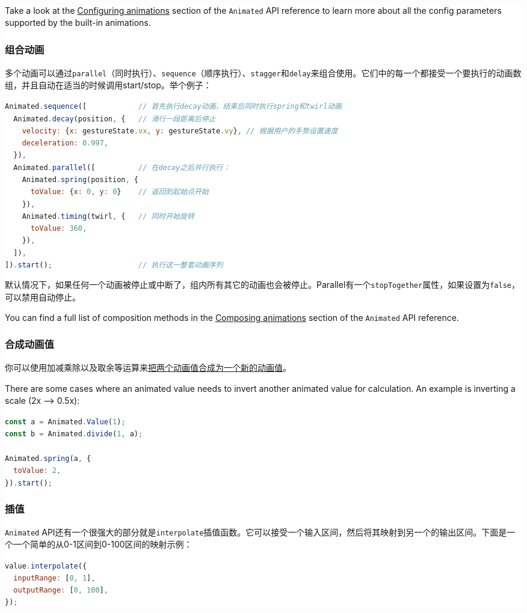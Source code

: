 Take a look at the [Configuring animations](animated.html#configuring-animations) section of the `Animated` API reference to learn more about all the config parameters supported by the built-in animations.


### 组合动画

多个动画可以通过`parallel`（同时执行）、`sequence`（顺序执行）、`stagger`和`delay`来组合使用。它们中的每一个都接受一个要执行的动画数组，并且自动在适当的时候调用start/stop。举个例子：

```jsx
Animated.sequence([            // 首先执行decay动画，结束后同时执行spring和twirl动画
  Animated.decay(position, {   // 滑行一段距离后停止
    velocity: {x: gestureState.vx, y: gestureState.vy}, // 根据用户的手势设置速度
    deceleration: 0.997,
  }),
  Animated.parallel([          // 在decay之后并行执行：
    Animated.spring(position, {
      toValue: {x: 0, y: 0}    // 返回到起始点开始
    }),
    Animated.timing(twirl, {   // 同时开始旋转
      toValue: 360,
    }),
  ]),
]).start();                    // 执行这一整套动画序列
```

默认情况下，如果任何一个动画被停止或中断了，组内所有其它的动画也会被停止。Parallel有一个`stopTogether`属性，如果设置为`false`，可以禁用自动停止。

You can find a full list of composition methods in the [Composing animations](animated.html#composing-animations) section of the `Animated` API reference.

### 合成动画值

你可以使用加减乘除以及取余等运算来[把两个动画值合成为一个新的动画值](animated.html#合成动画值)。

There are some cases where an animated value needs to invert another animated value for calculation.
An example is inverting a scale (2x --> 0.5x):

```jsx
const a = Animated.Value(1);
const b = Animated.divide(1, a);

Animated.spring(a, {
  toValue: 2,
}).start();
```

### 插值

`Animated` API还有一个很强大的部分就是`interpolate`插值函数。它可以接受一个输入区间，然后将其映射到另一个的输出区间。下面是一个一个简单的从0-1区间到0-100区间的映射示例：

```jsx
value.interpolate({
  inputRange: [0, 1],
  outputRange: [0, 100],
});
```

